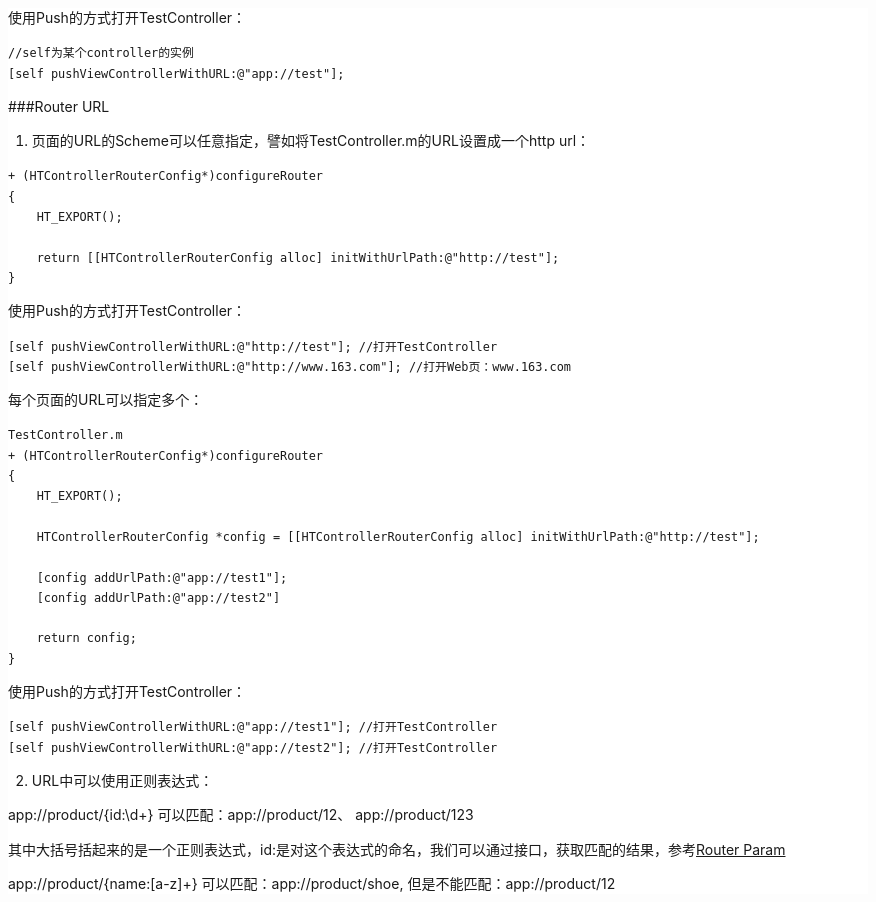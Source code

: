 使用Push的方式打开TestController：

```
//self为某个controller的实例
[self pushViewControllerWithURL:@"app://test"];
```

###Router URL
1. 页面的URL的Scheme可以任意指定，譬如将TestController.m的URL设置成一个http url：

```
+ (HTControllerRouterConfig*)configureRouter
{
    HT_EXPORT();
    
    return [[HTControllerRouterConfig alloc] initWithUrlPath:@"http://test"];
}
```

使用Push的方式打开TestController：

```
[self pushViewControllerWithURL:@"http://test"]; //打开TestController
[self pushViewControllerWithURL:@"http://www.163.com"]; //打开Web页：www.163.com
```

每个页面的URL可以指定多个：

```
TestController.m
+ (HTControllerRouterConfig*)configureRouter
{
    HT_EXPORT();
    
    HTControllerRouterConfig *config = [[HTControllerRouterConfig alloc] initWithUrlPath:@"http://test"];
    
    [config addUrlPath:@"app://test1"];
    [config addUrlPath:@"app://test2"]
    
    return config;
}
```

使用Push的方式打开TestController：

```
[self pushViewControllerWithURL:@"app://test1"]; //打开TestController
[self pushViewControllerWithURL:@"app://test2"]; //打开TestController
```

2. URL中可以使用正则表达式：

app://product/{id:\\d+}  可以匹配：app://product/12、 app://product/123

其中大括号括起来的是一个正则表达式，id:是对这个表达式的命名，我们可以通过接口，获取匹配的结果，参考[Router Param]()

app://product/{name:[a-z]+}  可以匹配：app://product/shoe, 但是不能匹配：app://product/12
